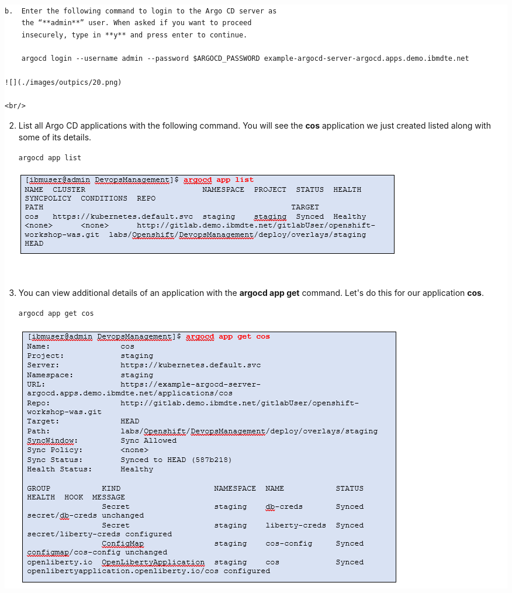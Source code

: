 	    
    b.  Enter the following command to login to the Argo CD server as
        the “**admin**” user. When asked if you want to proceed
        insecurely, type in **y** and press enter to continue.
        
        argocd login --username admin --password $ARGOCD_PASSWORD example-argocd-server-argocd.apps.demo.ibmdte.net

	![](./images/outpics/20.png)	
	
	<br/>
	
2.  List all Argo CD applications with the following command. You will
    see the **cos** application we just created listed along with some
    of its details.
    
        argocd app list
		
	![](./images/outpics/21.png)	
	
	<br/>		

3.  You can view additional details of an application with the **argocd
    app get** command. Let's do this for our application **cos**.
    
        argocd app get cos
		
	![](./images/outpics/22.png)	
	